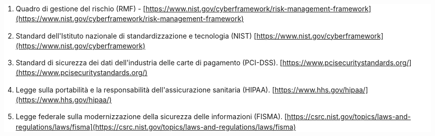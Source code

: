 1. Quadro di gestione del rischio (RMF) - [https://www.nist.gov/cyberframework/risk-management-framework](https://www.nist.gov/cyberframework/risk-management-framework)

2. Standard dell'Istituto nazionale di standardizzazione e tecnologia (NIST) [https://www.nist.gov/cyberframework](https://www.nist.gov/cyberframework)

3. Standard di sicurezza dei dati dell'industria delle carte di pagamento (PCI-DSS). [https://www.pcisecuritystandards.org/](https://www.pcisecuritystandards.org/)

4. Legge sulla portabilità e la responsabilità dell'assicurazione sanitaria (HIPAA). [https://www.hhs.gov/hipaa/](https://www.hhs.gov/hipaa/)

5. Legge federale sulla modernizzazione della sicurezza delle informazioni (FISMA). [https://csrc.nist.gov/topics/laws-and-regulations/laws/fisma](https://csrc.nist.gov/topics/laws-and-regulations/laws/fisma)
